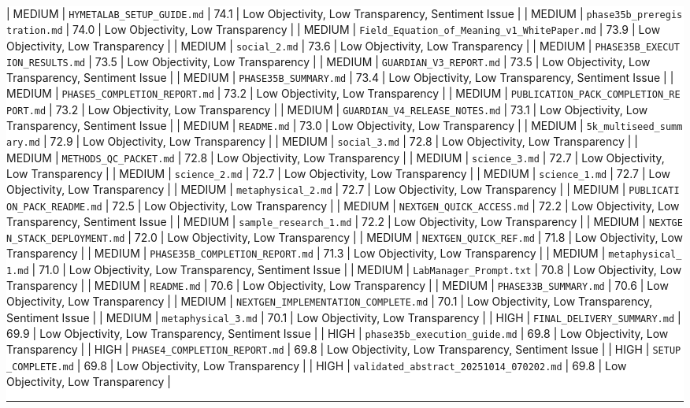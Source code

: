 | MEDIUM | `HYMETALAB_SETUP_GUIDE.md` | 74.1 | Low Objectivity, Low Transparency, Sentiment Issue |
| MEDIUM | `phase35b_preregistration.md` | 74.0 | Low Objectivity, Low Transparency |
| MEDIUM | `Field_Equation_of_Meaning_v1_WhitePaper.md` | 73.9 | Low Objectivity, Low Transparency |
| MEDIUM | `social_2.md` | 73.6 | Low Objectivity, Low Transparency |
| MEDIUM | `PHASE35B_EXECUTION_RESULTS.md` | 73.5 | Low Objectivity, Low Transparency |
| MEDIUM | `GUARDIAN_V3_REPORT.md` | 73.5 | Low Objectivity, Low Transparency, Sentiment Issue |
| MEDIUM | `PHASE35B_SUMMARY.md` | 73.4 | Low Objectivity, Low Transparency, Sentiment Issue |
| MEDIUM | `PHASE5_COMPLETION_REPORT.md` | 73.2 | Low Objectivity, Low Transparency |
| MEDIUM | `PUBLICATION_PACK_COMPLETION_REPORT.md` | 73.2 | Low Objectivity, Low Transparency |
| MEDIUM | `GUARDIAN_V4_RELEASE_NOTES.md` | 73.1 | Low Objectivity, Low Transparency, Sentiment Issue |
| MEDIUM | `README.md` | 73.0 | Low Objectivity, Low Transparency |
| MEDIUM | `5k_multiseed_summary.md` | 72.9 | Low Objectivity, Low Transparency |
| MEDIUM | `social_3.md` | 72.8 | Low Objectivity, Low Transparency |
| MEDIUM | `METHODS_QC_PACKET.md` | 72.8 | Low Objectivity, Low Transparency |
| MEDIUM | `science_3.md` | 72.7 | Low Objectivity, Low Transparency |
| MEDIUM | `science_2.md` | 72.7 | Low Objectivity, Low Transparency |
| MEDIUM | `science_1.md` | 72.7 | Low Objectivity, Low Transparency |
| MEDIUM | `metaphysical_2.md` | 72.7 | Low Objectivity, Low Transparency |
| MEDIUM | `PUBLICATION_PACK_README.md` | 72.5 | Low Objectivity, Low Transparency |
| MEDIUM | `NEXTGEN_QUICK_ACCESS.md` | 72.2 | Low Objectivity, Low Transparency, Sentiment Issue |
| MEDIUM | `sample_research_1.md` | 72.2 | Low Objectivity, Low Transparency |
| MEDIUM | `NEXTGEN_STACK_DEPLOYMENT.md` | 72.0 | Low Objectivity, Low Transparency |
| MEDIUM | `NEXTGEN_QUICK_REF.md` | 71.8 | Low Objectivity, Low Transparency |
| MEDIUM | `PHASE35B_COMPLETION_REPORT.md` | 71.3 | Low Objectivity, Low Transparency |
| MEDIUM | `metaphysical_1.md` | 71.0 | Low Objectivity, Low Transparency, Sentiment Issue |
| MEDIUM | `LabManager_Prompt.txt` | 70.8 | Low Objectivity, Low Transparency |
| MEDIUM | `README.md` | 70.6 | Low Objectivity, Low Transparency |
| MEDIUM | `PHASE33B_SUMMARY.md` | 70.6 | Low Objectivity, Low Transparency |
| MEDIUM | `NEXTGEN_IMPLEMENTATION_COMPLETE.md` | 70.1 | Low Objectivity, Low Transparency, Sentiment Issue |
| MEDIUM | `metaphysical_3.md` | 70.1 | Low Objectivity, Low Transparency |
| HIGH | `FINAL_DELIVERY_SUMMARY.md` | 69.9 | Low Objectivity, Low Transparency, Sentiment Issue |
| HIGH | `phase35b_execution_guide.md` | 69.8 | Low Objectivity, Low Transparency |
| HIGH | `PHASE4_COMPLETION_REPORT.md` | 69.8 | Low Objectivity, Low Transparency, Sentiment Issue |
| HIGH | `SETUP_COMPLETE.md` | 69.8 | Low Objectivity, Low Transparency |
| HIGH | `validated_abstract_20251014_070202.md` | 69.8 | Low Objectivity, Low Transparency |

---
